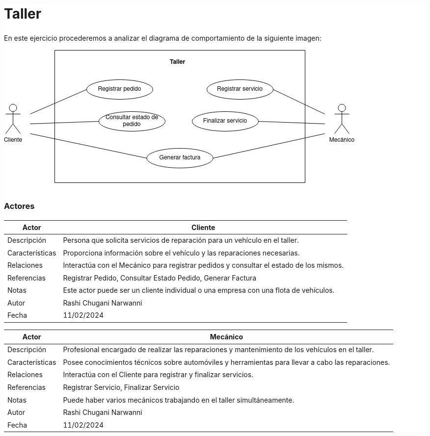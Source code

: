 # Taller

En este ejercicio procederemos a analizar el diagrama de comportamiento de la siguiente imagen: 

![Diagrama de comportamiento](gestion_de_taller.png)

### Actores
| Actor | Cliente |
|---|---|
| Descripción | Persona que solicita servicios de reparación para un vehículo en el taller. |
| Características | Proporciona información sobre el vehículo y las reparaciones necesarias. |
| Relaciones | Interactúa con el Mecánico para registrar pedidos y consultar el estado de los mismos. |
| Referencias | Registrar Pedido, Consultar Estado Pedido, Generar Factura |
| Notas | Este actor puede ser un cliente individual o una empresa con una flota de vehículos. |
| Autor | Rashi Chugani Narwanni |
| Fecha | 11/02/2024 |

| Actor | Mecánico |
|---|---|
| Descripción | Profesional encargado de realizar las reparaciones y mantenimiento de los vehículos en el taller. |
| Características | Posee conocimientos técnicos sobre automóviles y herramientas para llevar a cabo las reparaciones. |
| Relaciones | Interactúa con el Cliente para registrar y finalizar servicios. |
| Referencias | Registrar Servicio, Finalizar Servicio |
| Notas | Puede haber varios mecánicos trabajando en el taller simultáneamente. |
| Autor | Rashi Chugani Narwanni |
| Fecha | 11/02/2024 |
